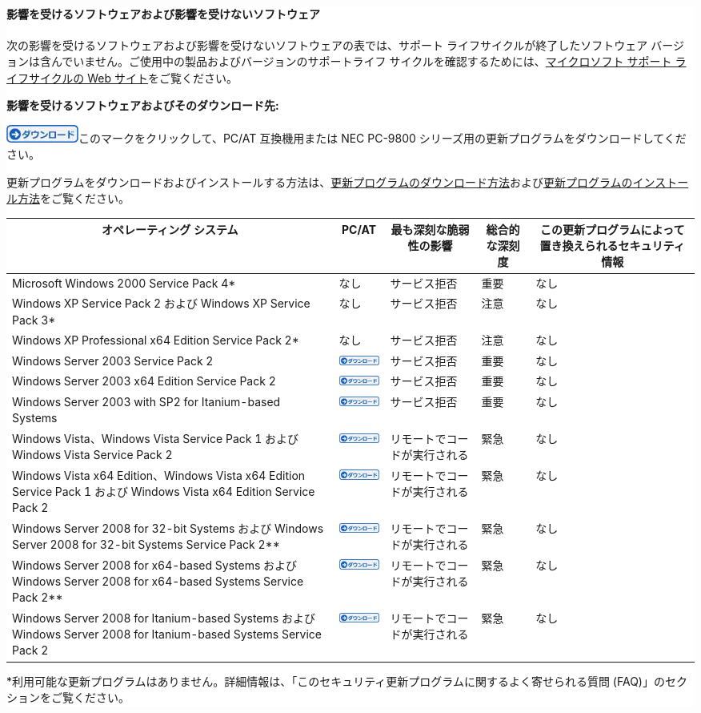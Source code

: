 #### 影響を受けるソフトウェアおよび影響を受けないソフトウェア

次の影響を受けるソフトウェアおよび影響を受けないソフトウェアの表では、サポート ライフサイクルが終了したソフトウェア バージョンは含んでいません。ご使用中の製品およびバージョンのサポートライフ サイクルを確認するためには、[マイクロソフト サポート ライフサイクルの Web サイト](https://go.microsoft.com/fwlink/?linkid=21742)をご覧ください。

**影響を受けるソフトウェアおよびそのダウンロード先:**

![](../../images/Dn627131.dl_arrow(ja-JP,Security.10).jpg)このマークをクリックして、PC/AT 互換機用または NEC PC-9800 シリーズ用の更新プログラムをダウンロードしてください。

更新プログラムをダウンロードおよびインストールする方法は、[更新プログラムのダウンロード方法](https://www.microsoft.com/japan/security/bulletins/dcsteps_vista.mspx)および[更新プログラムのインストール方法](https://www.microsoft.com/japan/security/bulletins/instsecupdate_vista.mspx)をご覧ください。

| オペレーティング システム                                                                                           | PC/AT                                                                                                                                                                                             | 最も深刻な脆弱性の影響       | 総合的な深刻度 | この更新プログラムによって置き換えられるセキュリティ情報 |
|---------------------------------------------------------------------------------------------------------------------|---------------------------------------------------------------------------------------------------------------------------------------------------------------------------------------------------|------------------------------|----------------|----------------------------------------------------------|
| Microsoft Windows 2000 Service Pack 4\*                                                                             | なし                                                                                                                                                                                              | サービス拒否                 | 重要           | なし                                                     |
| Windows XP Service Pack 2 および Windows XP Service Pack 3\*                                                        | なし                                                                                                                                                                                              | サービス拒否                 | 注意           | なし                                                     |
| Windows XP Professional x64 Edition Service Pack 2\*                                                                | なし                                                                                                                                                                                              | サービス拒否                 | 注意           | なし                                                     |
| Windows Server 2003 Service Pack 2                                                                                  | [![](../../images/Dn627131.dl_arrow(ja-JP,Security.10).jpg)](https://www.microsoft.com/download/details.aspx?familyid=48d82036-2fde-4bb0-a60e-92eed83ddc3f&displaylang=ja) | サービス拒否                 | 重要           | なし                                                     |
| Windows Server 2003 x64 Edition Service Pack 2                                                                      | [![](../../images/Dn627131.dl_arrow(ja-JP,Security.10).jpg)](https://www.microsoft.com/download/details.aspx?familyid=e0298ddf-026e-4137-8197-ed9d9b889825&displaylang=ja) | サービス拒否                 | 重要           | なし                                                     |
| Windows Server 2003 with SP2 for Itanium-based Systems                                                              | [![](../../images/Dn627131.dl_arrow(ja-JP,Security.10).jpg)](https://www.microsoft.com/download/details.aspx?familyid=c948c4d8-5788-4c1a-9fb6-a969b06a888d&displaylang=ja) | サービス拒否                 | 重要           | なし                                                     |
| Windows Vista、Windows Vista Service Pack 1 および Windows Vista Service Pack 2                                     | [![](../../images/Dn627131.dl_arrow(ja-JP,Security.10).jpg)](https://www.microsoft.com/download/details.aspx?familyid=7d72f845-9feb-4685-a669-f9d6ab54f9ed&displaylang=ja) | リモートでコードが実行される | 緊急           | なし                                                     |
| Windows Vista x64 Edition、Windows Vista x64 Edition Service Pack 1 および Windows Vista x64 Edition Service Pack 2 | [![](../../images/Dn627131.dl_arrow(ja-JP,Security.10).jpg)](https://www.microsoft.com/download/details.aspx?familyid=b2930ff1-5f0a-4a5d-bf2a-9fb76dd8da63&displaylang=ja) | リモートでコードが実行される | 緊急           | なし                                                     |
| Windows Server 2008 for 32-bit Systems および Windows Server 2008 for 32-bit Systems Service Pack 2\*\*             | [![](../../images/Dn627131.dl_arrow(ja-JP,Security.10).jpg)](https://www.microsoft.com/download/details.aspx?familyid=35c1d5a9-a953-4fc6-90c0-d2358c7b89e6&displaylang=ja) | リモートでコードが実行される | 緊急           | なし                                                     |
| Windows Server 2008 for x64-based Systems および Windows Server 2008 for x64-based Systems Service Pack 2\*\*       | [![](../../images/Dn627131.dl_arrow(ja-JP,Security.10).jpg)](https://www.microsoft.com/download/details.aspx?familyid=6e46822e-f79d-492d-ad01-ee680ad324f5&displaylang=ja) | リモートでコードが実行される | 緊急           | なし                                                     |
| Windows Server 2008 for Itanium-based Systems および Windows Server 2008 for Itanium-based Systems Service Pack 2   | [![](../../images/Dn627131.dl_arrow(ja-JP,Security.10).jpg)](https://www.microsoft.com/download/details.aspx?familyid=2ac76ee2-b1b6-4300-9cba-af33d9dd54eb&displaylang=ja) | リモートでコードが実行される | 緊急           | なし                                                     |

&#42;利用可能な更新プログラムはありません。詳細情報は、「このセキュリティ更新プログラムに関するよく寄せられる質問 (FAQ)」のセクションをご覧ください。
